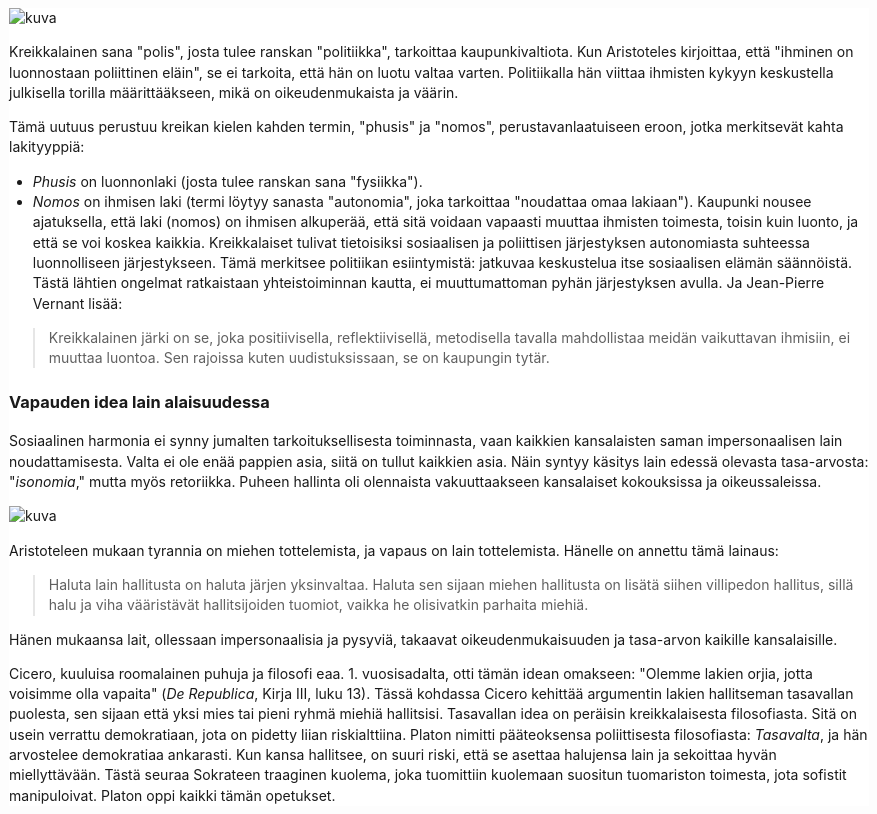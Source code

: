 ![kuva](assets/2/img-001.webp)

Kreikkalainen sana "polis", josta tulee ranskan "politiikka", tarkoittaa kaupunkivaltiota. Kun Aristoteles kirjoittaa, että "ihminen on luonnostaan poliittinen eläin", se ei tarkoita, että hän on luotu valtaa varten. Politiikalla hän viittaa ihmisten kykyyn keskustella julkisella torilla määrittääkseen, mikä on oikeudenmukaista ja väärin.

Tämä uutuus perustuu kreikan kielen kahden termin, "phusis" ja "nomos", perustavanlaatuiseen eroon, jotka merkitsevät kahta lakityyppiä:

- _Phusis_ on luonnonlaki (josta tulee ranskan sana "fysiikka").
- _Nomos_ on ihmisen laki (termi löytyy sanasta "autonomia", joka tarkoittaa "noudattaa omaa lakiaan").
  Kaupunki nousee ajatuksella, että laki (nomos) on ihmisen alkuperää, että sitä voidaan vapaasti muuttaa ihmisten toimesta, toisin kuin luonto, ja että se voi koskea kaikkia. Kreikkalaiset tulivat tietoisiksi sosiaalisen ja poliittisen järjestyksen autonomiasta suhteessa luonnolliseen järjestykseen.
  Tämä merkitsee politiikan esiintymistä: jatkuvaa keskustelua itse sosiaalisen elämän säännöistä. Tästä lähtien ongelmat ratkaistaan yhteistoiminnan kautta, ei muuttumattoman pyhän järjestyksen avulla.
  Ja Jean-Pierre Vernant lisää:

> Kreikkalainen järki on se, joka positiivisella, reflektiivisellä, metodisella tavalla mahdollistaa meidän vaikuttavan ihmisiin, ei muuttaa luontoa. Sen rajoissa kuten uudistuksissaan, se on kaupungin tytär.

### Vapauden idea lain alaisuudessa

Sosiaalinen harmonia ei synny jumalten tarkoituksellisesta toiminnasta, vaan kaikkien kansalaisten saman impersonaalisen lain noudattamisesta. Valta ei ole enää pappien asia, siitä on tullut kaikkien asia. Näin syntyy käsitys lain edessä olevasta tasa-arvosta: "_isonomia_," mutta myös retoriikka. Puheen hallinta oli olennaista vakuuttaakseen kansalaiset kokouksissa ja oikeussaleissa.

![kuva](assets/2/img-110.webp)

Aristoteleen mukaan tyrannia on miehen tottelemista, ja vapaus on lain tottelemista. Hänelle on annettu tämä lainaus:

> Haluta lain hallitusta on haluta järjen yksinvaltaa. Haluta sen sijaan miehen hallitusta on lisätä siihen villipedon hallitus, sillä halu ja viha vääristävät hallitsijoiden tuomiot, vaikka he olisivatkin parhaita miehiä.

Hänen mukaansa lait, ollessaan impersonaalisia ja pysyviä, takaavat oikeudenmukaisuuden ja tasa-arvon kaikille kansalaisille.

Cicero, kuuluisa roomalainen puhuja ja filosofi eaa. 1. vuosisadalta, otti tämän idean omakseen: "Olemme lakien orjia, jotta voisimme olla vapaita" (_De Republica_, Kirja III, luku 13). Tässä kohdassa Cicero kehittää argumentin lakien hallitseman tasavallan puolesta, sen sijaan että yksi mies tai pieni ryhmä miehiä hallitsisi.
Tasavallan idea on peräisin kreikkalaisesta filosofiasta. Sitä on usein verrattu demokratiaan, jota on pidetty liian riskialttiina. Platon nimitti pääteoksensa poliittisesta filosofiasta: _Tasavalta_, ja hän arvostelee demokratiaa ankarasti. Kun kansa hallitsee, on suuri riski, että se asettaa halujensa lain ja sekoittaa hyvän miellyttävään. Tästä seuraa Sokrateen traaginen kuolema, joka tuomittiin kuolemaan suositun tuomariston toimesta, jota sofistit manipuloivat. Platon oppi kaikki tämän opetukset.
